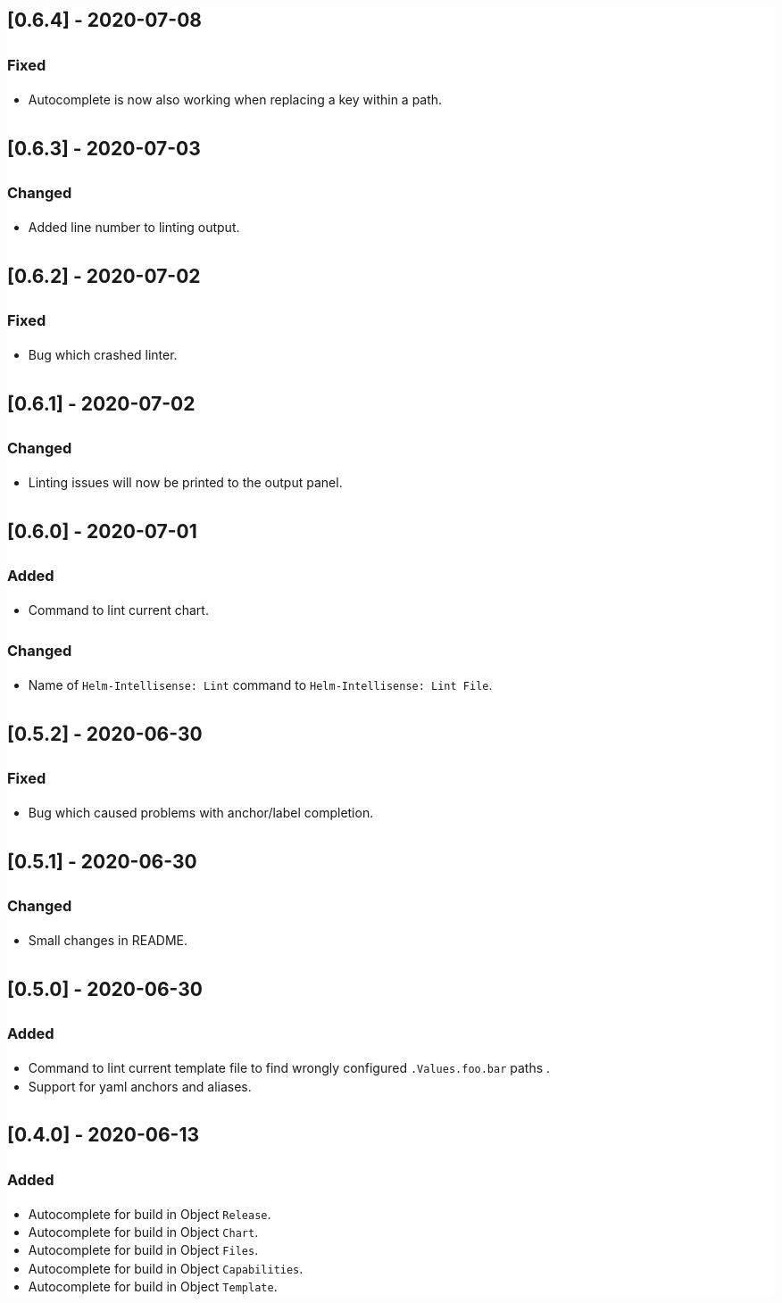 ## [0.6.4] - 2020-07-08
### Fixed 
- Autocomplete is now also working when replacing a key within a path.

## [0.6.3] - 2020-07-03
### Changed 
- Added line number to linting output.

## [0.6.2] - 2020-07-02
### Fixed 
- Bug which crashed linter.

## [0.6.1] - 2020-07-02
### Changed 
- Linting issues will now be printed to the output panel.

## [0.6.0] - 2020-07-01
### Added
- Command to lint current chart.
### Changed
- Name of `Helm-Intellisense: Lint` command to `Helm-Intellisense: Lint File`.

## [0.5.2] - 2020-06-30
### Fixed
- Bug which caused problems with anchor/label completion.

## [0.5.1] - 2020-06-30
### Changed
- Small changes in README.

## [0.5.0] - 2020-06-30
### Added
- Command to lint current template file to find wrongly configured `.Values.foo.bar` paths .
- Support for yaml anchors and aliases.

## [0.4.0] - 2020-06-13
### Added
- Autocomplete for build in Object `Release`.
- Autocomplete for build in Object `Chart`.
- Autocomplete for build in Object `Files`.
- Autocomplete for build in Object `Capabilities`. 
- Autocomplete for build in Object `Template`.
